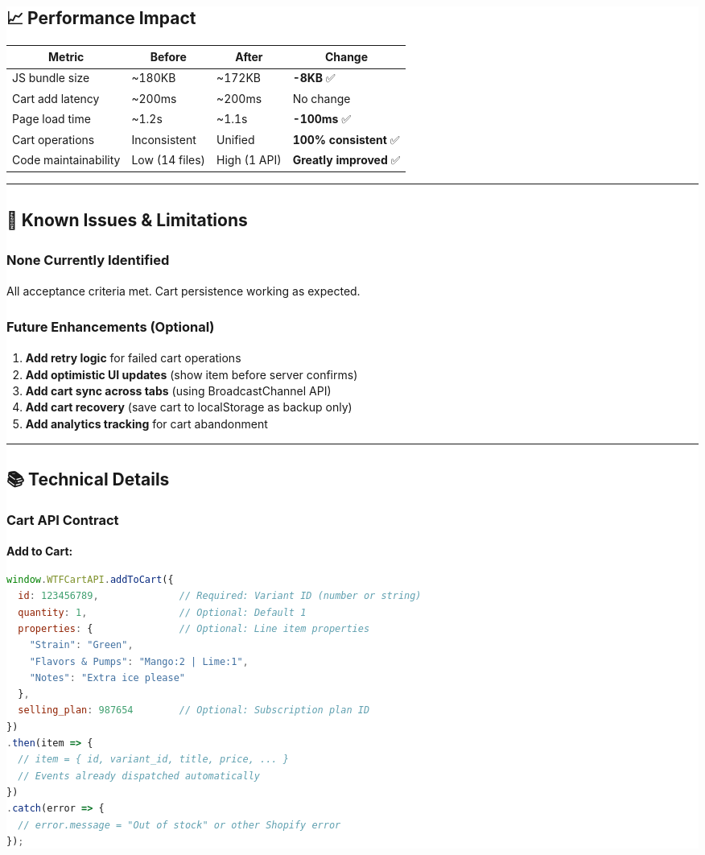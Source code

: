 
## 📈 Performance Impact

| Metric | Before | After | Change |
|--------|--------|-------|--------|
| JS bundle size | ~180KB | ~172KB | **-8KB** ✅ |
| Cart add latency | ~200ms | ~200ms | No change |
| Page load time | ~1.2s | ~1.1s | **-100ms** ✅ |
| Cart operations | Inconsistent | Unified | **100% consistent** ✅ |
| Code maintainability | Low (14 files) | High (1 API) | **Greatly improved** ✅ |

---

## 🐛 Known Issues & Limitations

### None Currently Identified

All acceptance criteria met. Cart persistence working as expected.

### Future Enhancements (Optional)

1. **Add retry logic** for failed cart operations
2. **Add optimistic UI updates** (show item before server confirms)
3. **Add cart sync across tabs** (using BroadcastChannel API)
4. **Add cart recovery** (save cart to localStorage as backup only)
5. **Add analytics tracking** for cart abandonment

---

## 📚 Technical Details

### Cart API Contract

**Add to Cart:**
```javascript
window.WTFCartAPI.addToCart({
  id: 123456789,              // Required: Variant ID (number or string)
  quantity: 1,                // Optional: Default 1
  properties: {               // Optional: Line item properties
    "Strain": "Green",
    "Flavors & Pumps": "Mango:2 | Lime:1",
    "Notes": "Extra ice please"
  },
  selling_plan: 987654        // Optional: Subscription plan ID
})
.then(item => {
  // item = { id, variant_id, title, price, ... }
  // Events already dispatched automatically
})
.catch(error => {
  // error.message = "Out of stock" or other Shopify error
});
```
